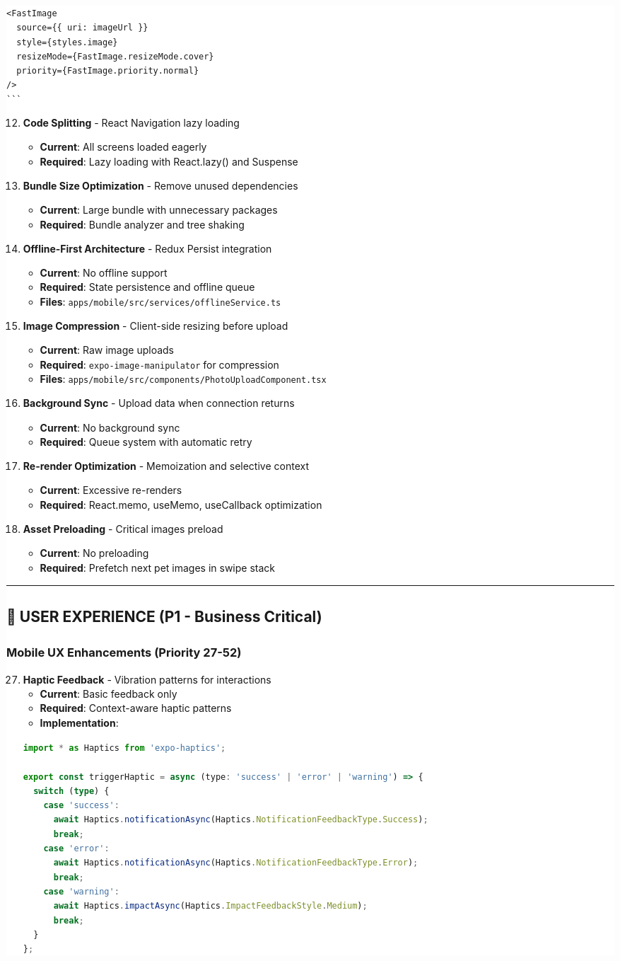     <FastImage
      source={{ uri: imageUrl }}
      style={styles.image}
      resizeMode={FastImage.resizeMode.cover}
      priority={FastImage.priority.normal}
    />
    ```

12. **Code Splitting** - React Navigation lazy loading
    - **Current**: All screens loaded eagerly
    - **Required**: Lazy loading with React.lazy() and Suspense

13. **Bundle Size Optimization** - Remove unused dependencies
    - **Current**: Large bundle with unnecessary packages
    - **Required**: Bundle analyzer and tree shaking

14. **Offline-First Architecture** - Redux Persist integration
    - **Current**: No offline support
    - **Required**: State persistence and offline queue
    - **Files**: `apps/mobile/src/services/offlineService.ts`

15. **Image Compression** - Client-side resizing before upload
    - **Current**: Raw image uploads
    - **Required**: `expo-image-manipulator` for compression
    - **Files**: `apps/mobile/src/components/PhotoUploadComponent.tsx`

16. **Background Sync** - Upload data when connection returns
    - **Current**: No background sync
    - **Required**: Queue system with automatic retry

17. **Re-render Optimization** - Memoization and selective context
    - **Current**: Excessive re-renders
    - **Required**: React.memo, useMemo, useCallback optimization

18. **Asset Preloading** - Critical images preload
    - **Current**: No preloading
    - **Required**: Prefetch next pet images in swipe stack

---

## 🎨 USER EXPERIENCE (P1 - Business Critical)

### Mobile UX Enhancements (Priority 27-52)
27. **Haptic Feedback** - Vibration patterns for interactions
    - **Current**: Basic feedback only
    - **Required**: Context-aware haptic patterns
    - **Implementation**:
    ```typescript
    import * as Haptics from 'expo-haptics';

    export const triggerHaptic = async (type: 'success' | 'error' | 'warning') => {
      switch (type) {
        case 'success':
          await Haptics.notificationAsync(Haptics.NotificationFeedbackType.Success);
          break;
        case 'error':
          await Haptics.notificationAsync(Haptics.NotificationFeedbackType.Error);
          break;
        case 'warning':
          await Haptics.impactAsync(Haptics.ImpactFeedbackStyle.Medium);
          break;
      }
    };
    ```

